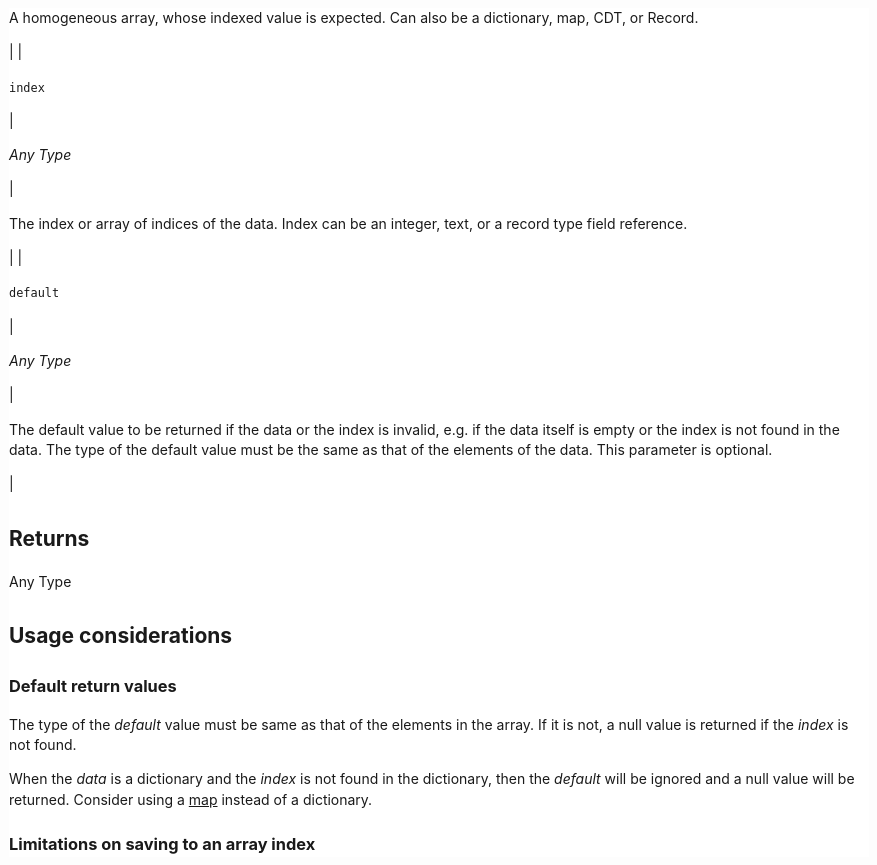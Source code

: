 A homogeneous array, whose indexed value is expected. Can also be a dictionary, map, CDT, or Record.

 |
|

`index`

 |

_Any Type_

 |

The index or array of indices of the data. Index can be an integer, text, or a record type field reference.

 |
|

`default`

 |

_Any Type_

 |

The default value to be returned if the data or the index is invalid, e.g. if the data itself is empty or the index is not found in the data. The type of the default value must be the same as that of the elements of the data. This parameter is optional.

 |

## Returns

Any Type

## Usage considerations

### Default return values

The type of the _default_ value must be same as that of the elements in the array. If it is not, a null value is returned if the _index_ is not found.

When the _data_ is a dictionary and the _index_ is not found in the dictionary, then the _default_ will be ignored and a null value will be returned. Consider using a [map](fnc_system_map.html) instead of a dictionary.

### Limitations on saving to an array index
